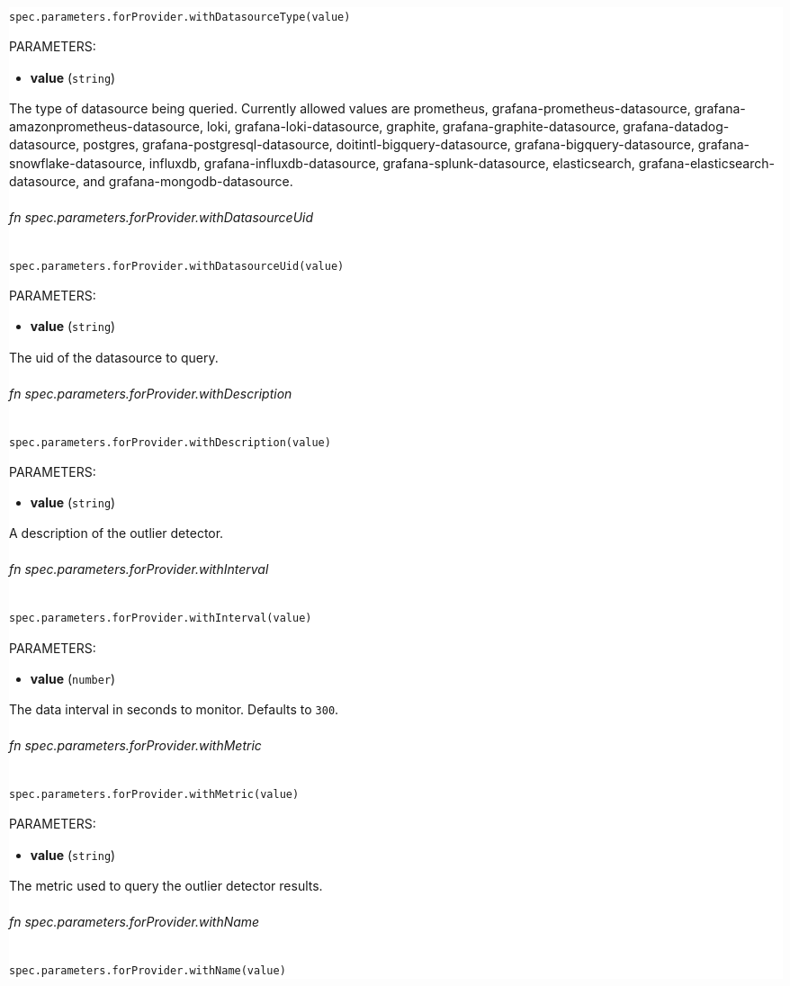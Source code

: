 ```jsonnet
spec.parameters.forProvider.withDatasourceType(value)
```

PARAMETERS:

* **value** (`string`)

The type of datasource being queried. Currently allowed values are prometheus, grafana-prometheus-datasource, grafana-amazonprometheus-datasource, loki, grafana-loki-datasource, graphite, grafana-graphite-datasource, grafana-datadog-datasource, postgres, grafana-postgresql-datasource, doitintl-bigquery-datasource, grafana-bigquery-datasource, grafana-snowflake-datasource, influxdb, grafana-influxdb-datasource, grafana-splunk-datasource, elasticsearch, grafana-elasticsearch-datasource, and grafana-mongodb-datasource.
###### fn spec.parameters.forProvider.withDatasourceUid

```jsonnet
spec.parameters.forProvider.withDatasourceUid(value)
```

PARAMETERS:

* **value** (`string`)

The uid of the datasource to query.
###### fn spec.parameters.forProvider.withDescription

```jsonnet
spec.parameters.forProvider.withDescription(value)
```

PARAMETERS:

* **value** (`string`)

A description of the outlier detector.
###### fn spec.parameters.forProvider.withInterval

```jsonnet
spec.parameters.forProvider.withInterval(value)
```

PARAMETERS:

* **value** (`number`)

The data interval in seconds to monitor. Defaults to `300`.
###### fn spec.parameters.forProvider.withMetric

```jsonnet
spec.parameters.forProvider.withMetric(value)
```

PARAMETERS:

* **value** (`string`)

The metric used to query the outlier detector results.
###### fn spec.parameters.forProvider.withName

```jsonnet
spec.parameters.forProvider.withName(value)
```

